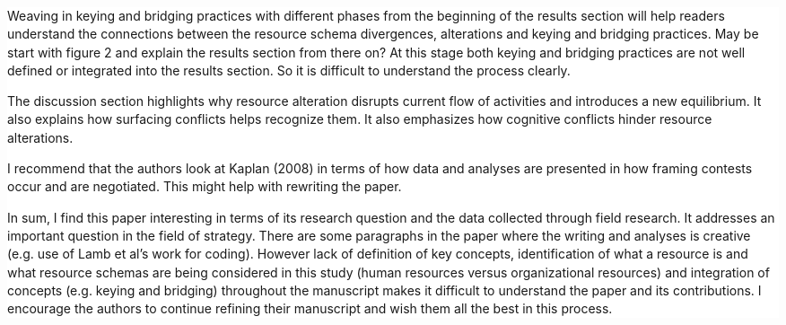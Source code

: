 Weaving in keying and bridging practices with different phases from the beginning of the results section will help readers understand the connections between the resource schema divergences, alterations and keying and bridging practices. May be start with figure 2 and explain the results section from there on? At this stage both keying and bridging practices are not well defined or integrated into the results section. So it is difficult to understand the process clearly.

The discussion section highlights why resource alteration disrupts current flow of activities and introduces a new equilibrium. It also explains how surfacing conflicts helps recognize them. It also emphasizes how cognitive conflicts hinder resource alterations.

I recommend that the authors look at Kaplan (2008) in terms of how data and analyses are presented in how framing contests occur and are negotiated. This might help with rewriting the paper.

In sum, I find this paper interesting in terms of its research question and the data collected through field research. It addresses an important question in the field of strategy. There are some paragraphs in the paper where the writing and analyses is creative (e.g. use of  Lamb et al’s work for coding). However lack of definition of key concepts, identification of what a resource is and what resource schemas are being considered in this study (human resources versus organizational resources) and integration of concepts (e.g. keying and bridging) throughout the manuscript makes it difficult to understand the paper and its contributions. I encourage the authors to continue refining their manuscript and wish them all the best in this process.
